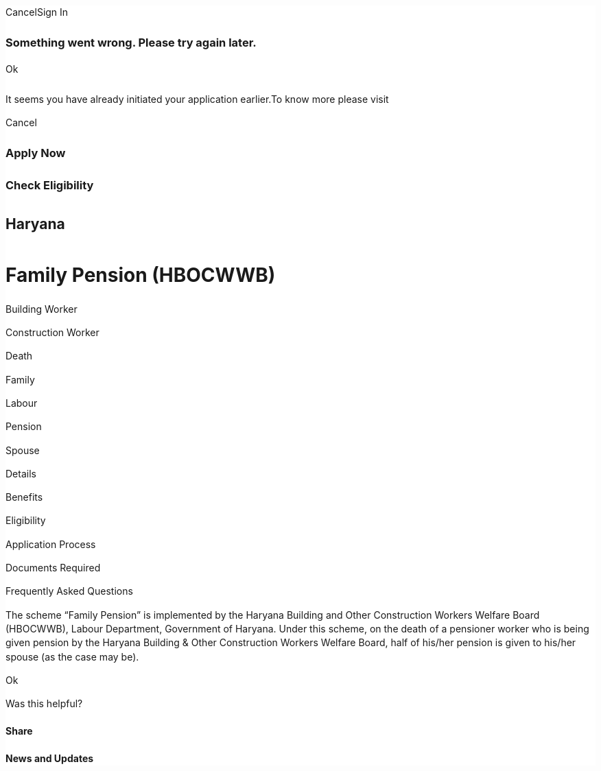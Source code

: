CancelSign In

### Something went wrong. Please try again later.

Ok

### 

It seems you have already initiated your application earlier.To know more please visit

Cancel

### Apply Now

### Check Eligibility

Haryana
-------

Family Pension (HBOCWWB)
========================

Building Worker

Construction Worker

Death

Family

Labour

Pension

Spouse

Details

Benefits

Eligibility

Application Process

Documents Required

Frequently Asked Questions

The scheme “Family Pension” is implemented by the Haryana Building and Other Construction Workers Welfare Board (HBOCWWB), Labour Department, Government of Haryana. Under this scheme, on the death of a pensioner worker who is being given pension by the Haryana Building & Other Construction Workers Welfare Board, half of his/her pension is given to his/her spouse (as the case may be).

Ok

Was this helpful?

#### Share

#### News and Updates
